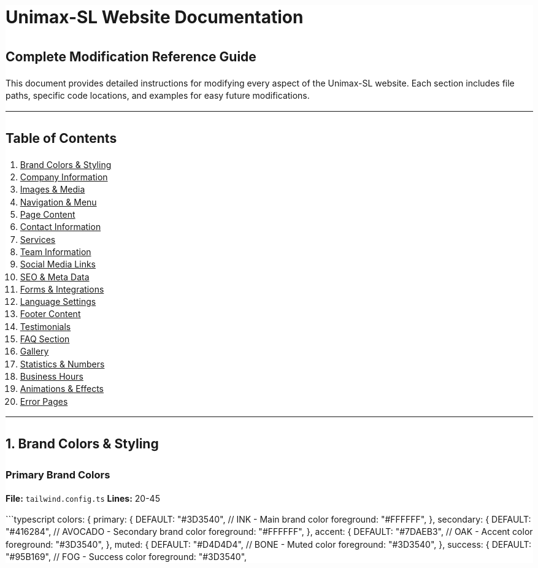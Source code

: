# Unimax-SL Website Documentation
## Complete Modification Reference Guide

This document provides detailed instructions for modifying every aspect of the Unimax-SL website. Each section includes file paths, specific code locations, and examples for easy future modifications.

---

## Table of Contents

1. [Brand Colors & Styling](#brand-colors--styling)
2. [Company Information](#company-information)
3. [Images & Media](#images--media)
4. [Navigation & Menu](#navigation--menu)
5. [Page Content](#page-content)
6. [Contact Information](#contact-information)
7. [Services](#services)
8. [Team Information](#team-information)
9. [Social Media Links](#social-media-links)
10. [SEO & Meta Data](#seo--meta-data)
11. [Forms & Integrations](#forms--integrations)
12. [Language Settings](#language-settings)
13. [Footer Content](#footer-content)
14. [Testimonials](#testimonials)
15. [FAQ Section](#faq-section)
16. [Gallery](#gallery)
17. [Statistics & Numbers](#statistics--numbers)
18. [Business Hours](#business-hours)
19. [Animations & Effects](#animations--effects)
20. [Error Pages](#error-pages)

---

## 1. Brand Colors & Styling

### Primary Brand Colors
**File:** `tailwind.config.ts`
**Lines:** 20-45

\`\`\`typescript
colors: {
  primary: {
    DEFAULT: "#3D3540", // INK - Main brand color
    foreground: "#FFFFFF",
  },
  secondary: {
    DEFAULT: "#416284", // AVOCADO - Secondary brand color
    foreground: "#FFFFFF",
  },
  accent: {
    DEFAULT: "#7DAEB3", // OAK - Accent color
    foreground: "#3D3540",
  },
  muted: {
    DEFAULT: "#D4D4D4", // BONE - Muted color
    foreground: "#3D3540",
  },
  success: {
    DEFAULT: "#95B169", // FOG - Success color
    foreground: "#3D3540",